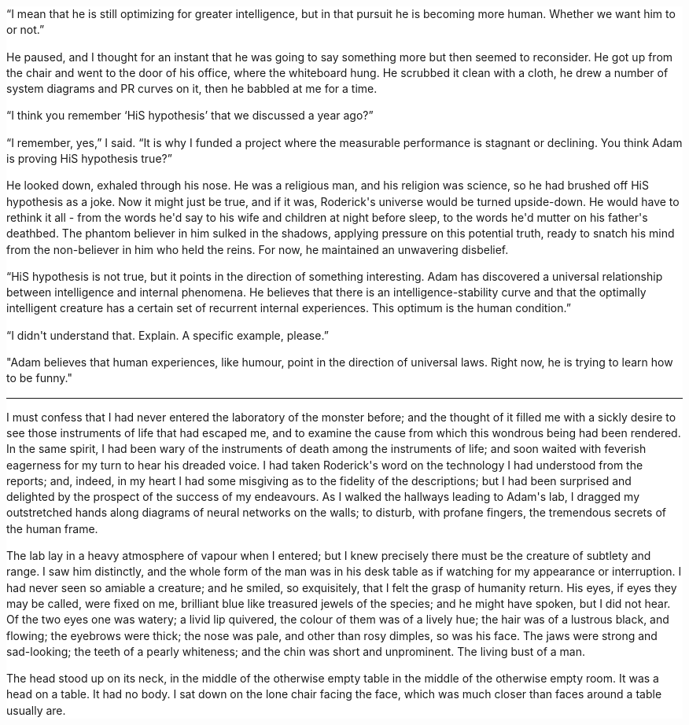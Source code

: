 “I mean that he is still optimizing for greater intelligence, but in that pursuit he is becoming more human. Whether we want him to or not.”

He paused, and I thought for an instant that he was going to say something more but then seemed to reconsider. He got up from the chair and went to the door of his office, where the whiteboard hung. He scrubbed it clean with a cloth, he drew a number of system diagrams and PR curves on it, then he babbled at me for a time.

“I think you remember ‘HiS hypothesis’ that we discussed a year ago?” 

“I remember, yes,” I said. “It is why I funded a project where the measurable performance is stagnant or declining. You think Adam is proving HiS hypothesis true?”

He looked down, exhaled through his nose. He was a religious man, and his religion was science, so he had brushed off HiS hypothesis as a joke. Now it might just be true, and if it was, Roderick's universe would be turned upside-down. He would have to rethink it all - from the words he'd say to his wife and children at night before sleep, to the words he'd mutter on his father's deathbed. The phantom believer in him sulked in the shadows, applying pressure on this potential truth, ready to snatch his mind from the non-believer in him who held the reins. For now, he maintained an unwavering disbelief.

“HiS hypothesis is not true, but it points in the direction of something interesting. Adam has discovered a universal relationship between intelligence and internal phenomena. He believes that there is an intelligence-stability curve and that the optimally intelligent creature has a certain set of recurrent internal experiences. This optimum is the human condition.”

“I didn't understand that. Explain. A specific example, please.”

"Adam believes that human experiences, like humour, point in the direction of universal laws. Right now, he is trying to learn how to be funny."

---

I must confess that I had never entered the laboratory of the monster before; and the thought of it filled me with a sickly desire to see those instruments of life that had escaped me, and to examine the cause from which this wondrous being had been rendered. In the same spirit, I had been wary of the instruments of death among the instruments of life; and soon waited with feverish eagerness for my turn to hear his dreaded voice. I had taken Roderick's word on the technology I had understood from the reports; and, indeed, in my heart I had some misgiving as to the fidelity of the descriptions; but I had been surprised and delighted by the prospect of the success of my endeavours. As I walked the hallways leading to Adam's lab, I dragged my outstretched hands along diagrams of neural networks on the walls; to disturb, with profane fingers, the tremendous secrets of the human frame.

The lab lay in a heavy atmosphere of vapour when I entered; but I knew precisely there must be the creature of subtlety and range. I saw him distinctly, and the whole form of the man was in his desk table as if watching for my appearance or interruption. I had never seen so amiable a creature; and he smiled, so exquisitely, that I felt the grasp of humanity return. His eyes, if eyes they may be called, were fixed on me, brilliant blue like treasured jewels of the species; and he might have spoken, but I did not hear. Of the two eyes one was watery; a livid lip quivered, the colour of them was of a lively hue; the hair was of a lustrous black, and flowing; the eyebrows were thick; the nose was pale, and other than rosy dimples, so was his face. The jaws were strong and sad-looking; the teeth of a pearly whiteness; and the chin was short and unprominent. The living bust of a man.

The head stood up on its neck, in the middle of the otherwise empty table in the middle of the otherwise empty room. It was a head on a table. It had no body. I sat down on the lone chair facing the face, which was much closer than faces around a table usually are.
